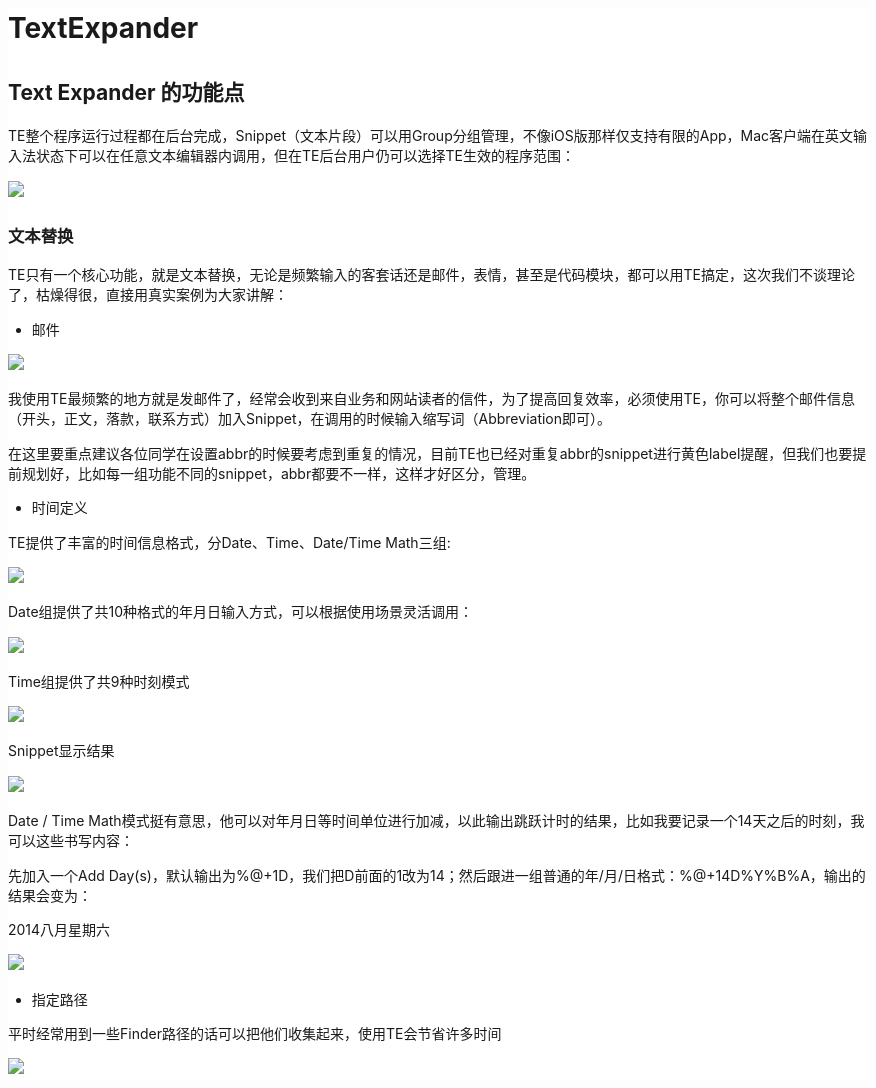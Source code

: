 # TextExpander

## Text Expander 的功能点

TE整个程序运行过程都在后台完成，Snippet（文本片段）可以用Group分组管理，不像iOS版那样仅支持有限的App，Mac客户端在英文输入法状态下可以在任意文本编辑器内调用，但在TE后台用户仍可以选择TE生效的程序范围：

![](http://7q5cfr.com1.z0.glb.clouddn.com/@/te/te9.png)

### 文本替换

TE只有一个核心功能，就是文本替换，无论是频繁输入的客套话还是邮件，表情，甚至是代码模块，都可以用TE搞定，这次我们不谈理论了，枯燥得很，直接用真实案例为大家讲解：

  * 邮件

![](http://7q5cfr.com1.z0.glb.clouddn.com/@/te/te10.png)

我使用TE最频繁的地方就是发邮件了，经常会收到来自业务和网站读者的信件，为了提高回复效率，必须使用TE，你可以将整个邮件信息（开头，正文，落款，联系方式）加入Snippet，在调用的时候输入缩写词（Abbreviation即可）。

在这里要重点建议各位同学在设置abbr的时候要考虑到重复的情况，目前TE也已经对重复abbr的snippet进行黄色label提醒，但我们也要提前规划好，比如每一组功能不同的snippet，abbr都要不一样，这样才好区分，管理。

  * 时间定义

TE提供了丰富的时间信息格式，分Date、Time、Date/Time Math三组:

![](http://7q5cfr.com1.z0.glb.clouddn.com/@/te/te11.png)

Date组提供了共10种格式的年月日输入方式，可以根据使用场景灵活调用：

![](http://7q5cfr.com1.z0.glb.clouddn.com/@/te/te12.png)

Time组提供了共9种时刻模式

![](http://7q5cfr.com1.z0.glb.clouddn.com/@/te/te13.png)

Snippet显示结果

![](http://7q5cfr.com1.z0.glb.clouddn.com/@/te/te14.png)

Date / Time Math模式挺有意思，他可以对年月日等时间单位进行加减，以此输出跳跃计时的结果，比如我要记录一个14天之后的时刻，我可以这些书写内容：

先加入一个Add Day(s)，默认输出为%@+1D，我们把D前面的1改为14；然后跟进一组普通的年/月/日格式：%@+14D%Y%B%A，输出的结果会变为：

2014八月星期六

![](http://7q5cfr.com1.z0.glb.clouddn.com/@/te/te15.png)

  * 指定路径

平时经常用到一些Finder路径的话可以把他们收集起来，使用TE会节省许多时间

![](http://7q5cfr.com1.z0.glb.clouddn.com/@/te/te16.png)
